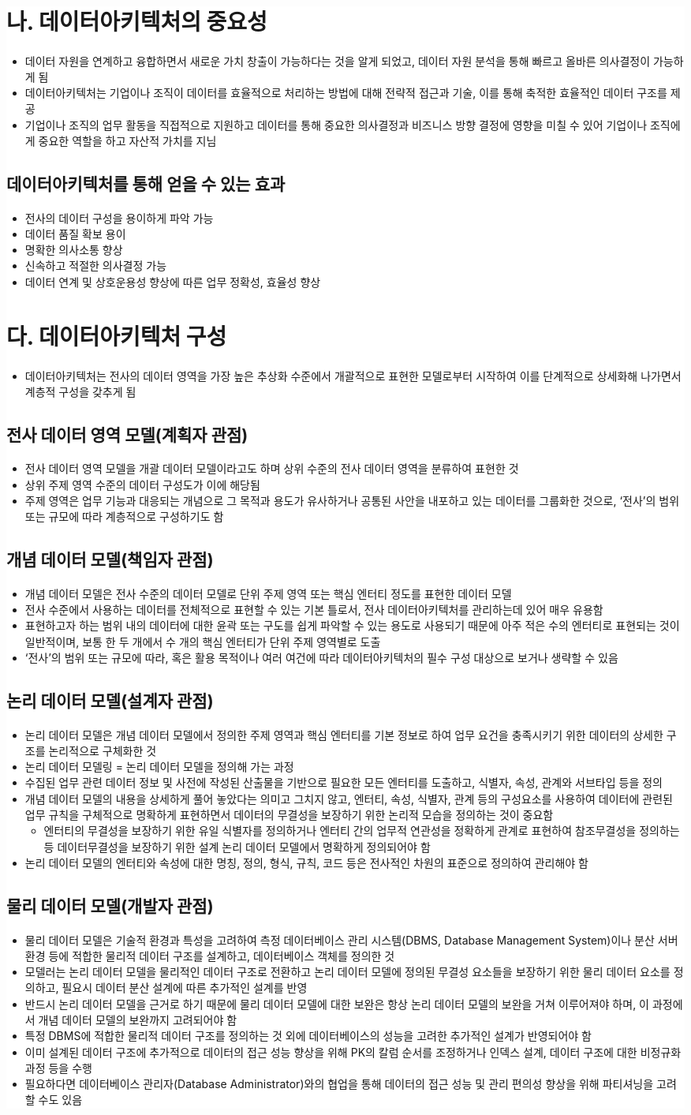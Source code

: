# 나. 데이터아키텍처의 중요성

- 데이터 자원을 연계하고 융합하면서 새로운 가치 창출이 가능하다는 것을 알게 되었고, 데이터 자원 분석을 통해 빠르고 올바른 의사결정이 가능하게 됨
- 데이터아키텍처는 기업이나 조직이 데이터를 효율적으로 처리하는 방법에 대해 전략적 접근과 기술, 이를 통해 축적한 효율적인 데이터 구조를 제공
- 기업이나 조직의 업무 활동을 직접적으로 지원하고 데이터를 통해 중요한 의사결정과 비즈니스 방향 결정에 영향을 미칠 수 있어 기업이나 조직에게 중요한 역할을 하고 자산적 가치를 지님

## 데이터아키텍처를 통해 얻을 수 있는 효과

- 전사의 데이터 구성을 용이하게 파악 가능
- 데이터 품질 확보 용이
- 명확한 의사소통 향상
- 신속하고 적절한 의사결정 가능
- 데이터 연계 및 상호운용성 향상에 따른 업무 정확성, 효율성 향상

# 다. 데이터아키텍처 구성

- 데이터아키텍처는 전사의 데이터 영역을 가장 높은 추상화 수준에서 개괄적으로 표현한 모델로부터 시작하여 이를 단계적으로 상세화해 나가면서 계층적 구성을 갖추게 됨

## 전사 데이터 영역 모델(계획자 관점)

- 전사 데이터 영역 모델을 개괄 데이터 모델이라고도 하며 상위 수준의 전사 데이터 영역을 분류하여 표현한 것
- 상위 주제 영역 수준의 데이터 구성도가 이에 해당됨
- 주제 영역은 업무 기능과 대응되는 개념으로 그 목적과 용도가 유사하거나 공통된 사안을 내포하고 있는 데이터를 그룹화한 것으로, ‘전사’의 범위 또는 규모에 따라 계층적으로 구성하기도 함

## 개념 데이터 모델(책임자 관점)

- 개념 데이터 모델은 전사 수준의 데이터 모델로 단위 주제 영역 또는 핵심 엔터티 정도를 표현한 데이터 모델
- 전사 수준에서 사용하는 데이터를 전체적으로 표현할 수 있는 기본 틀로서, 전사 데이터아키텍처를 관리하는데 있어 매우 유용함
- 표현하고자 하는 범위 내의 데이터에 대한 윤곽 또는 구도를 쉽게 파악할 수 있는 용도로 사용되기 때문에 아주 적은 수의 엔터티로 표현되는 것이 일반적이며, 보통 한 두 개에서 수 개의 핵심 엔터티가 단위 주제 영역별로 도출
- ‘전사’의 범위 또는 규모에 따라, 혹은 활용 목적이나 여러 여건에 따라 데이터아키텍처의 필수 구성 대상으로 보거나 생략할 수 있음

## 논리 데이터 모델(설계자 관점)

- 논리 데이터 모델은 개념 데이터 모델에서 정의한 주제 영역과 핵심 엔터티를 기본 정보로 하여 업무 요건을 충족시키기 위한 데이터의 상세한 구조를 논리적으로 구체화한 것
- 논리 데이터 모델링 = 논리 데이터 모델을 정의해 가는 과정
- 수집된 업무 관련 데이터 정보 및 사전에 작성된 산출물을 기반으로 필요한 모든 엔터티를 도출하고, 식별자, 속성, 관계와 서브타입 등을 정의
- 개념 데이터 모델의 내용을 상세하게 풀어 놓았다는 의미고 그치지 않고, 엔터티, 속성, 식별자, 관계 등의 구성요소를 사용하여 데이터에 관련된 업무 규칙을 구체적으로 명확하게 표현하면서 데이터의 무결성을 보장하기 위한 논리적 모습을 정의하는 것이 중요함
    - 엔터티의 무결성을 보장하기 위한 유일 식별자를 정의하거나 엔터티 간의 업무적 연관성을 정확하게 관계로 표현하여 참조무결성을 정의하는 등 데이터무결성을 보장하기 위한 설계 논리 데이터 모델에서 명확하게 정의되어야 함
- 논리 데이터 모델의 엔터티와 속성에 대한 명칭, 정의, 형식, 규칙, 코드 등은 전사적인 차원의 표준으로 정의하여 관리해야 함

## 물리 데이터 모델(개발자 관점)

- 물리 데이터 모델은 기술적 환경과 특성을 고려하여 측정 데이터베이스 관리 시스템(DBMS, Database Management System)이나 분산 서버 환경 등에 적합한 물리적 데이터 구조를 설계하고, 데이터베이스 객체를 정의한 것
- 모델러는 논리 데이터 모델을 물리적인 데이터 구조로 전환하고 논리 데이터 모델에 정의된 무결성 요소들을 보장하기 위한 물리 데이터 요소를 정의하고, 필요시 데이터 분산 설계에 따른 추가적인 설계를 반영
- 반드시 논리 데이터 모델을 근거로 하기 때문에 물리 데이터 모델에 대한 보완은 항상 논리 데이터 모델의 보완을 거쳐 이루어져야 하며, 이 과정에서 개념 데이터 모델의 보완까지 고려되어야 함
- 특정 DBMS에 적합한 물리적 데이터 구조를 정의하는 것 외에 데이터베이스의 성능을 고려한 추가적인 설계가 반영되어야 함
- 이미 설계된 데이터 구조에 추가적으로 데이터의 접근 성능 향상을 위해 PK의 칼럼 순서를 조정하거나 인덱스 설계, 데이터 구조에 대한 비정규화 과정 등을 수행
- 필요하다면 데이터베이스 관리자(Database Administrator)와의 협업을 통해 데이터의 접근 성능 및 관리 편의성 향상을 위해 파티셔닝을 고려할 수도 있음